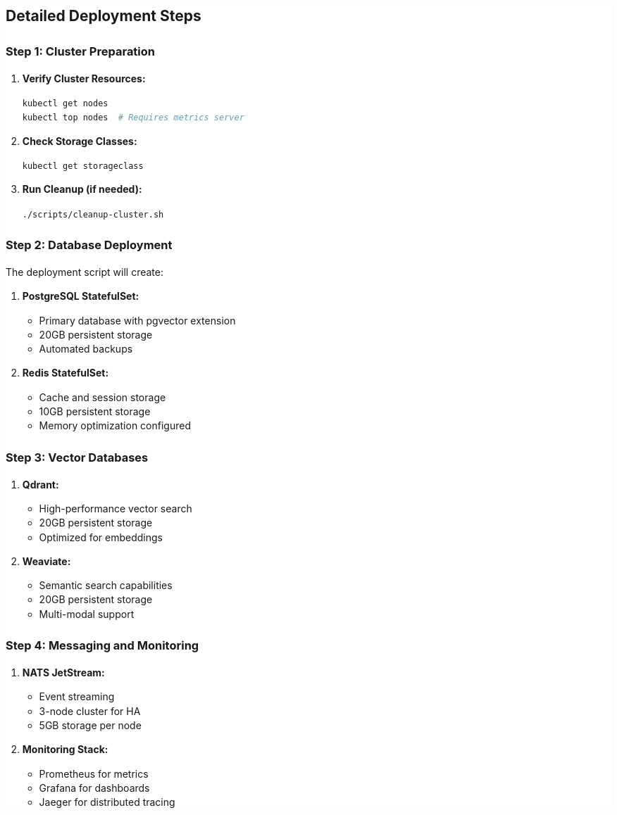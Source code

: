 ## Detailed Deployment Steps

### Step 1: Cluster Preparation

1. **Verify Cluster Resources:**
   ```bash
   kubectl get nodes
   kubectl top nodes  # Requires metrics server
   ```

2. **Check Storage Classes:**
   ```bash
   kubectl get storageclass
   ```

3. **Run Cleanup (if needed):**
   ```bash
   ./scripts/cleanup-cluster.sh
   ```

### Step 2: Database Deployment

The deployment script will create:

1. **PostgreSQL StatefulSet:**
   - Primary database with pgvector extension
   - 20GB persistent storage
   - Automated backups

2. **Redis StatefulSet:**
   - Cache and session storage
   - 10GB persistent storage
   - Memory optimization configured

### Step 3: Vector Databases

1. **Qdrant:**
   - High-performance vector search
   - 20GB persistent storage
   - Optimized for embeddings

2. **Weaviate:**
   - Semantic search capabilities
   - 20GB persistent storage
   - Multi-modal support

### Step 4: Messaging and Monitoring

1. **NATS JetStream:**
   - Event streaming
   - 3-node cluster for HA
   - 5GB storage per node

2. **Monitoring Stack:**
   - Prometheus for metrics
   - Grafana for dashboards
   - Jaeger for distributed tracing
